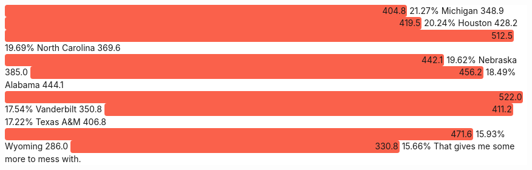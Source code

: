    <td style="text-align:left;"> <span style="display: inline-block; direction: rtl; border-radius: 4px; padding-right: 2px; background-color: #FA614B; width: 76.78%">404.8</span> </td>
   <td style="text-align:left;"> 21.27% </td>
  </tr>
  <tr>
   <td style="text-align:left;"> Michigan </td>
   <td style="text-align:left;"> 348.9 </td>
   <td style="text-align:left;"> <span style="display: inline-block; direction: rtl; border-radius: 4px; padding-right: 2px; background-color: #FA614B; width: 79.57%">419.5</span> </td>
   <td style="text-align:left;"> 20.24% </td>
  </tr>
  <tr>
   <td style="text-align:left;"> Houston </td>
   <td style="text-align:left;"> 428.2 </td>
   <td style="text-align:left;"> <span style="display: inline-block; direction: rtl; border-radius: 4px; padding-right: 2px; background-color: #FA614B; width: 97.21%">512.5</span> </td>
   <td style="text-align:left;"> 19.69% </td>
  </tr>
  <tr>
   <td style="text-align:left;"> North Carolina </td>
   <td style="text-align:left;"> 369.6 </td>
   <td style="text-align:left;"> <span style="display: inline-block; direction: rtl; border-radius: 4px; padding-right: 2px; background-color: #FA614B; width: 83.86%">442.1</span> </td>
   <td style="text-align:left;"> 19.62% </td>
  </tr>
  <tr>
   <td style="text-align:left;"> Nebraska </td>
   <td style="text-align:left;"> 385.0 </td>
   <td style="text-align:left;"> <span style="display: inline-block; direction: rtl; border-radius: 4px; padding-right: 2px; background-color: #FA614B; width: 86.53%">456.2</span> </td>
   <td style="text-align:left;"> 18.49% </td>
  </tr>
  <tr>
   <td style="text-align:left;"> Alabama </td>
   <td style="text-align:left;"> 444.1 </td>
   <td style="text-align:left;"> <span style="display: inline-block; direction: rtl; border-radius: 4px; padding-right: 2px; background-color: #FA614B; width: 99.01%">522.0</span> </td>
   <td style="text-align:left;"> 17.54% </td>
  </tr>
  <tr>
   <td style="text-align:left;"> Vanderbilt </td>
   <td style="text-align:left;"> 350.8 </td>
   <td style="text-align:left;"> <span style="display: inline-block; direction: rtl; border-radius: 4px; padding-right: 2px; background-color: #FA614B; width: 78.00%">411.2</span> </td>
   <td style="text-align:left;"> 17.22% </td>
  </tr>
  <tr>
   <td style="text-align:left;"> Texas A&M </td>
   <td style="text-align:left;"> 406.8 </td>
   <td style="text-align:left;"> <span style="display: inline-block; direction: rtl; border-radius: 4px; padding-right: 2px; background-color: #FA614B; width: 89.45%">471.6</span> </td>
   <td style="text-align:left;"> 15.93% </td>
  </tr>
  <tr>
   <td style="text-align:left;"> Wyoming </td>
   <td style="text-align:left;"> 286.0 </td>
   <td style="text-align:left;"> <span style="display: inline-block; direction: rtl; border-radius: 4px; padding-right: 2px; background-color: #FA614B; width: 62.75%">330.8</span> </td>
   <td style="text-align:left;"> 15.66% </td>
  </tr>
</tbody>
</table>
That gives me some more to mess with. 
